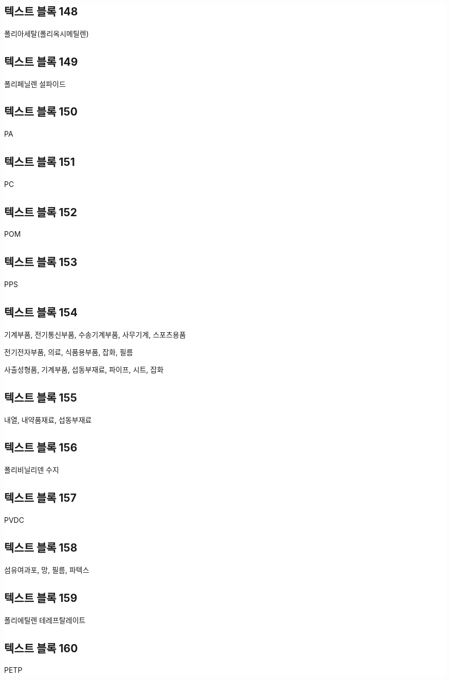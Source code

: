## 텍스트 블록 148
폴리아세탈(폴리옥시메틸렌)

## 텍스트 블록 149
폴리페닐렌 설파이드

## 텍스트 블록 150
PA

## 텍스트 블록 151
PC

## 텍스트 블록 152
POM

## 텍스트 블록 153
PPS

## 텍스트 블록 154
기계부품, 전기통신부품, 수송기계부품, 사무기계, 스포츠용품

전기전자부품, 의료, 식품용부품, 잡화, 필름

사출성형품, 기계부품, 섭동부재료, 파이프, 시트, 잡화

## 텍스트 블록 155
내열, 내약품재료, 섭동부재료

## 텍스트 블록 156
폴리비닐리덴 수지

## 텍스트 블록 157
PVDC

## 텍스트 블록 158
섬유여과포, 망, 필름, 파텍스

## 텍스트 블록 159
폴리에틸렌 테레프탈레이트

## 텍스트 블록 160
PETP

